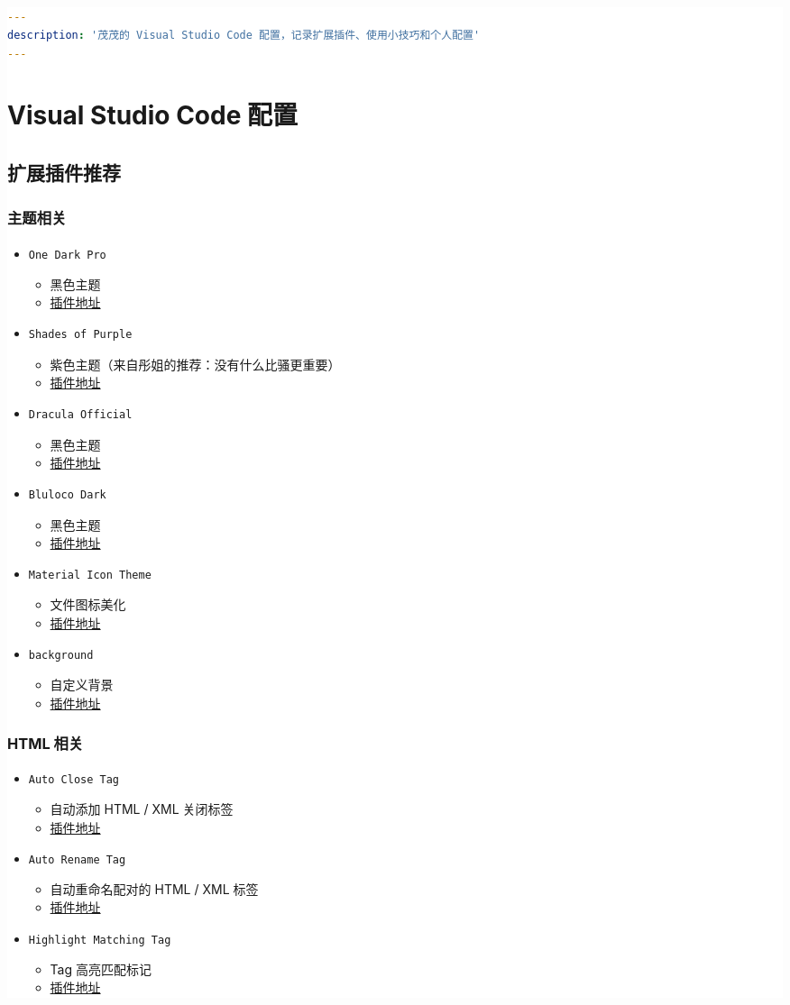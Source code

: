 ```yaml
---
description: '茂茂的 Visual Studio Code 配置，记录扩展插件、使用小技巧和个人配置'
---
```


# Visual Studio Code 配置

## 扩展插件推荐

### 主题相关

- `One Dark Pro`

  - 黑色主题
  - [插件地址](https://marketplace.visualstudio.com/items?itemName=zhuangtongfa.Material-theme)

- `Shades of Purple`

  - 紫色主题（来自彤姐的推荐：没有什么比骚更重要）
  - [插件地址](https://marketplace.visualstudio.com/items?itemName=ahmadawais.shades-of-purple)

- `Dracula Official`

  - 黑色主题
  - [插件地址](https://marketplace.visualstudio.com/items?itemName=dracula-theme.theme-dracula)

- `Bluloco Dark`

  - 黑色主题
  - [插件地址](https://marketplace.visualstudio.com/items?itemName=uloco.theme-bluloco-dark)

- `Material Icon Theme`

  - 文件图标美化
  - [插件地址](https://marketplace.visualstudio.com/items?itemName=PKief.material-icon-theme)

- `background`
  - 自定义背景
  - [插件地址](https://marketplace.visualstudio.com/items?itemName=shalldie.background)

### HTML 相关

- `Auto Close Tag`

  - 自动添加 HTML / XML 关闭标签
  - [插件地址](https://marketplace.visualstudio.com/items?itemName=formulahendry.auto-close-tag)

- `Auto Rename Tag`

  - 自动重命名配对的 HTML / XML 标签
  - [插件地址](https://marketplace.visualstudio.com/items?itemName=formulahendry.auto-rename-tag)

- `Highlight Matching Tag`

  - Tag 高亮匹配标记
  - [插件地址](https://marketplace.visualstudio.com/items?itemName=vincaslt.highlight-matching-tag)
